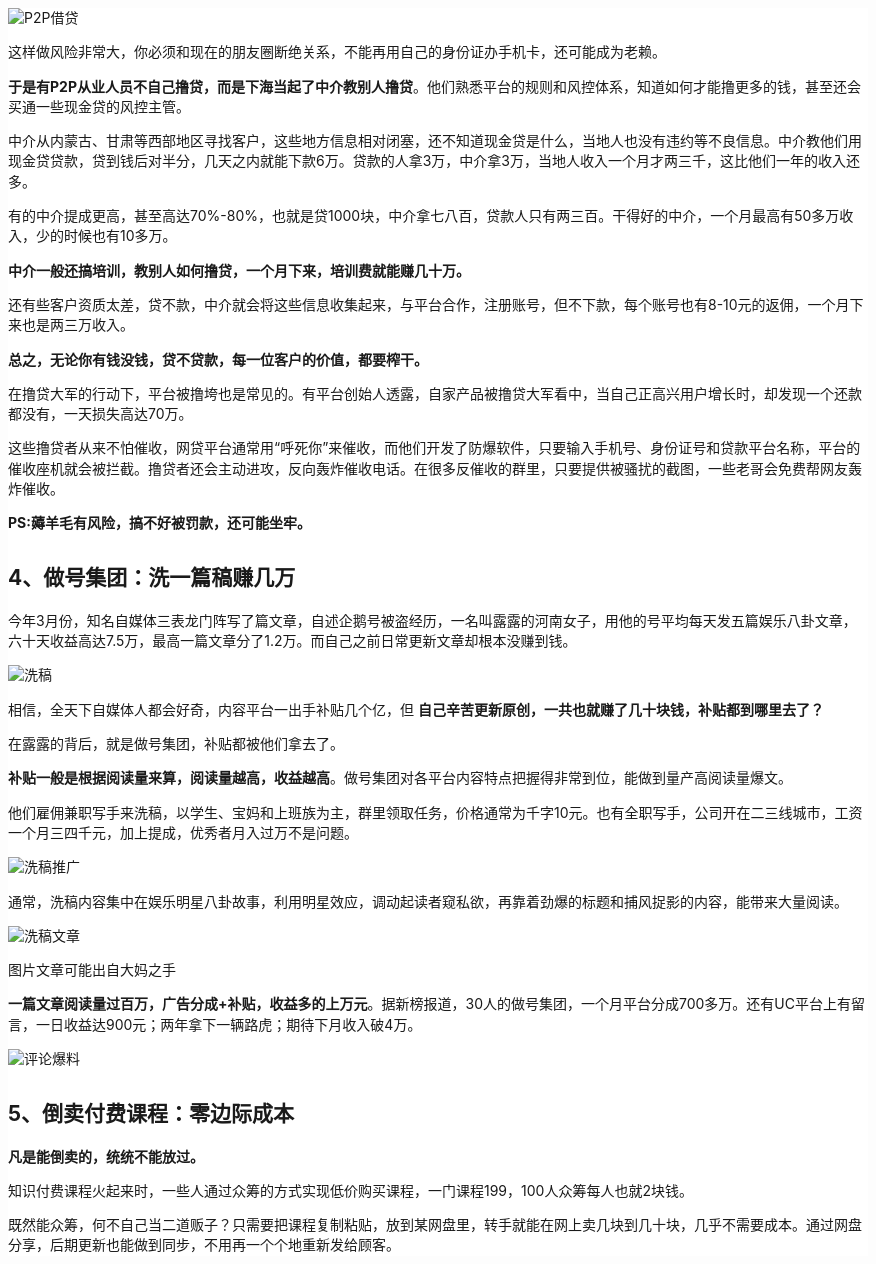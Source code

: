 ![P2P借贷](https://mmbiz.qpic.cn/mmbiz_png/iaBzXFiaky1uR8V7wQSSmU13LJkBF5OhMiciciaOv9Iv0TKfDFyiahmIUROjlbh3AJ2dROgd10toeR88TmswNGOPzicPg/640?wx_fmt=png&tp=webp&wxfrom=5&wx_lazy=1&wx_co=1)

这样做风险非常大，你必须和现在的朋友圈断绝关系，不能再用自己的身份证办手机卡，还可能成为老赖。

**于是有P2P从业人员不自己撸贷，而是下海当起了中介教别人撸贷**。他们熟悉平台的规则和风控体系，知道如何才能撸更多的钱，甚至还会买通一些现金贷的风控主管。

中介从内蒙古、甘肃等西部地区寻找客户，这些地方信息相对闭塞，还不知道现金贷是什么，当地人也没有违约等不良信息。中介教他们用现金贷贷款，贷到钱后对半分，几天之内就能下款6万。贷款的人拿3万，中介拿3万，当地人收入一个月才两三千，这比他们一年的收入还多。

有的中介提成更高，甚至高达70%-80%，也就是贷1000块，中介拿七八百，贷款人只有两三百。干得好的中介，一个月最高有50多万收入，少的时候也有10多万。

**中介一般还搞培训，教别人如何撸贷，一个月下来，培训费就能赚几十万。**

还有些客户资质太差，贷不款，中介就会将这些信息收集起来，与平台合作，注册账号，但不下款，每个账号也有8-10元的返佣，一个月下来也是两三万收入。

**总之，无论你有钱没钱，贷不贷款，每一位客户的价值，都要榨干。**

在撸贷大军的行动下，平台被撸垮也是常见的。有平台创始人透露，自家产品被撸贷大军看中，当自己正高兴用户增长时，却发现一个还款都没有，一天损失高达70万。

这些撸贷者从来不怕催收，网贷平台通常用“呼死你”来催收，而他们开发了防爆软件，只要输入手机号、身份证号和贷款平台名称，平台的催收座机就会被拦截。撸贷者还会主动进攻，反向轰炸催收电话。在很多反催收的群里，只要提供被骚扰的截图，一些老哥会免费帮网友轰炸催收。

**PS:薅羊毛有风险，搞不好被罚款，还可能坐牢。**

## 4、做号集团：洗一篇稿赚几万

今年3月份，知名自媒体三表龙门阵写了篇文章，自述企鹅号被盗经历，一名叫露露的河南女子，用他的号平均每天发五篇娱乐八卦文章，六十天收益高达7.5万，最高一篇文章分了1.2万。而自己之前日常更新文章却根本没赚到钱。

![洗稿](https://mmbiz.qpic.cn/mmbiz_png/iaBzXFiaky1uR8V7wQSSmU13LJkBF5OhMicWkNA6cxpddaib9SIoaINvUWFW0iaoml08rycMo7ZbKnI8IoqSYic6v91w/640?wx_fmt=png&tp=webp&wxfrom=5&wx_lazy=1&wx_co=1)

相信，全天下自媒体人都会好奇，内容平台一出手补贴几个亿，但 **自己辛苦更新原创，一共也就赚了几十块钱，补贴都到哪里去了？**

在露露的背后，就是做号集团，补贴都被他们拿去了。

**补贴一般是根据阅读量来算，阅读量越高，收益越高**。做号集团对各平台内容特点把握得非常到位，能做到量产高阅读量爆文。

他们雇佣兼职写手来洗稿，以学生、宝妈和上班族为主，群里领取任务，价格通常为千字10元。也有全职写手，公司开在二三线城市，工资一个月三四千元，加上提成，优秀者月入过万不是问题。

![洗稿推广](https://mmbiz.qpic.cn/mmbiz_png/iaBzXFiaky1uR8V7wQSSmU13LJkBF5OhMicFCddNvVMZCXwicP79g4mOWyXXWjXVcH5SaL4v8NPHWk5r1EBV7libzKw/640?wx_fmt=png&tp=webp&wxfrom=5&wx_lazy=1&wx_co=1)

通常，洗稿内容集中在娱乐明星八卦故事，利用明星效应，调动起读者窥私欲，再靠着劲爆的标题和捕风捉影的内容，能带来大量阅读。

![洗稿文章](https://mmbiz.qpic.cn/mmbiz_png/iaBzXFiaky1uR8V7wQSSmU13LJkBF5OhMicwg8JAcvjwwutUW00BicOrsNZuYvtl8fD9KuZhrLo53vpH6AvJZYS8rg/640?wx_fmt=png&tp=webp&wxfrom=5&wx_lazy=1&wx_co=1)

图片文章可能出自大妈之手

**一篇文章阅读量过百万，广告分成+补贴，收益多的上万元**。据新榜报道，30人的做号集团，一个月平台分成700多万。还有UC平台上有留言，一日收益达900元；两年拿下一辆路虎；期待下月收入破4万。

![评论爆料](https://mmbiz.qpic.cn/mmbiz_jpg/iaBzXFiaky1uR8V7wQSSmU13LJkBF5OhMic17mp0EDeyibWmoQcBKsMYk9jbwtc4Fw25ct4tZKVFGAwS0JnFvakYYQ/640?wx_fmt=jpeg&tp=webp&wxfrom=5&wx_lazy=1&wx_co=1)

## 5、倒卖付费课程：零边际成本

**凡是能倒卖的，统统不能放过。**

知识付费课程火起来时，一些人通过众筹的方式实现低价购买课程，一门课程199，100人众筹每人也就2块钱。

既然能众筹，何不自己当二道贩子？只需要把课程复制粘贴，放到某网盘里，转手就能在网上卖几块到几十块，几乎不需要成本。通过网盘分享，后期更新也能做到同步，不用再一个个地重新发给顾客。
